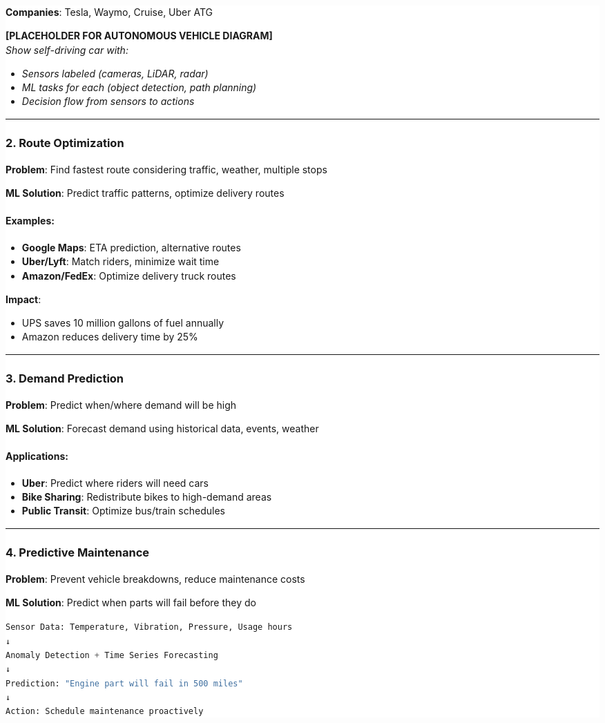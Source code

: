 **Companies**: Tesla, Waymo, Cruise, Uber ATG

**[PLACEHOLDER FOR AUTONOMOUS VEHICLE DIAGRAM]**  
*Show self-driving car with:*
- *Sensors labeled (cameras, LiDAR, radar)*
- *ML tasks for each (object detection, path planning)*
- *Decision flow from sensors to actions*

---

### 2. Route Optimization

**Problem**: Find fastest route considering traffic, weather, multiple stops

**ML Solution**: Predict traffic patterns, optimize delivery routes

#### Examples:
- **Google Maps**: ETA prediction, alternative routes
- **Uber/Lyft**: Match riders, minimize wait time
- **Amazon/FedEx**: Optimize delivery truck routes

**Impact**: 
- UPS saves 10 million gallons of fuel annually
- Amazon reduces delivery time by 25%

---

### 3. Demand Prediction

**Problem**: Predict when/where demand will be high

**ML Solution**: Forecast demand using historical data, events, weather

#### Applications:
- **Uber**: Predict where riders will need cars
- **Bike Sharing**: Redistribute bikes to high-demand areas
- **Public Transit**: Optimize bus/train schedules

---

### 4. Predictive Maintenance

**Problem**: Prevent vehicle breakdowns, reduce maintenance costs

**ML Solution**: Predict when parts will fail before they do

```python
Sensor Data: Temperature, Vibration, Pressure, Usage hours
↓
Anomaly Detection + Time Series Forecasting
↓
Prediction: "Engine part will fail in 500 miles"
↓
Action: Schedule maintenance proactively
```
